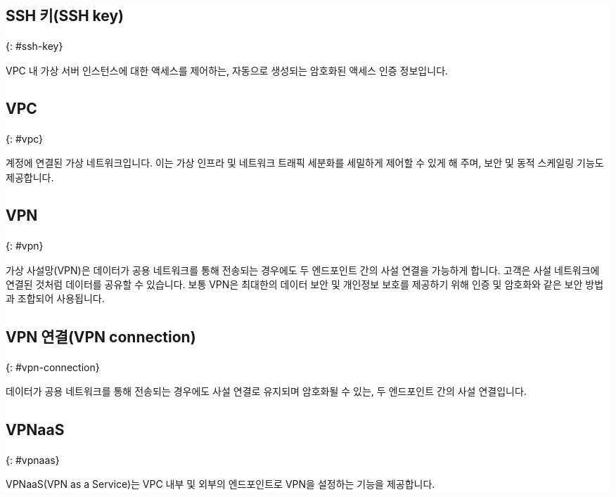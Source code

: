 ## SSH 키(SSH key)
{: #ssh-key}

VPC 내 가상 서버 인스턴스에 대한 액세스를 제어하는, 자동으로 생성되는 암호화된 액세스 인증 정보입니다.

## VPC
{: #vpc}

계정에 연결된 가상 네트워크입니다. 이는 가상 인프라 및 네트워크 트래픽 세분화를 세밀하게 제어할 수 있게 해 주며, 보안 및 동적 스케일링 기능도 제공합니다.

## VPN
{: #vpn}

가상 사설망(VPN)은 데이터가 공용 네트워크를 통해 전송되는 경우에도 두 엔드포인트 간의 사설 연결을 가능하게 합니다. 고객은 사설 네트워크에 연결된 것처럼 데이터를 공유할 수 있습니다. 보통 VPN은 최대한의 데이터 보안 및 개인정보 보호를 제공하기 위해 인증 및 암호화와 같은 보안 방법과 조합되어 사용됩니다.

## VPN 연결(VPN connection)
{: #vpn-connection}

데이터가 공용 네트워크를 통해 전송되는 경우에도 사설 연결로 유지되며 암호화될 수 있는, 두 엔드포인트 간의 사설 연결입니다.

## VPNaaS
{: #vpnaas}

VPNaaS(VPN as a Service)는 VPC 내부 및 외부의 엔드포인트로 VPN을 설정하는 기능을 제공합니다.


